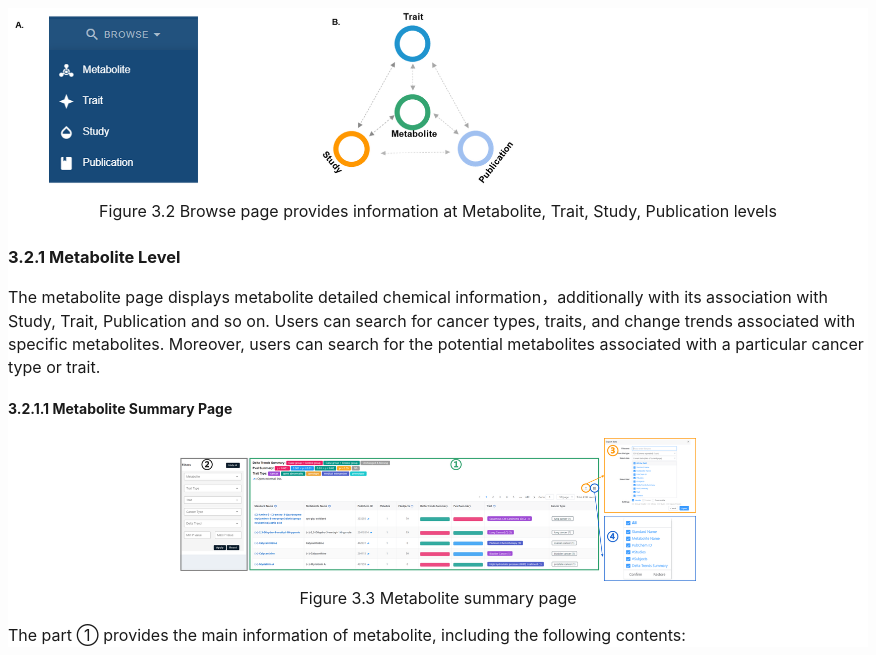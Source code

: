 <img src="./Browse_page_4level.png" style="width:60%;text-align:center;display:tabel-cell"  >
</div>

<div  style="text-align:center;font-size:16px">Figure 3.2 Browse page provides information at Metabolite, Trait, Study, Publication levels</div>

### 3.2.1 Metabolite Level

<font size=3>The metabolite page displays metabolite detailed chemical information，additionally with its association with Study, Trait, Publication and so on. Users can search for cancer types, traits, and change trends associated with specific metabolites. Moreover, users can search for the potential metabolites associated with a particular cancer type or trait. </font>

#### 3.2.1.1 Metabolite Summary Page

<div style="text-align:center">

<img src="./Metabolite_summary_page.png" style="width:60%;text-align:center;display:tabel-cell"  >
</div>

<div  style="text-align:center;font-size:16px">Figure 3.3 Metabolite summary page</div>

<font size=3>The part ① provides the main information of metabolite, including the following contents:</font>
